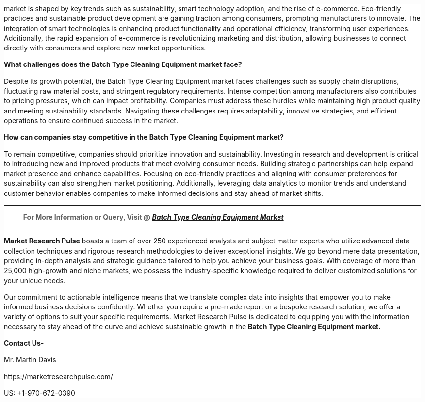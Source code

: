 market is shaped by key trends such as sustainability, smart technology adoption, and the rise of e-commerce. Eco-friendly practices and sustainable product development are gaining traction among consumers, prompting manufacturers to innovate. The integration of smart technologies is enhancing product functionality and operational efficiency, transforming user experiences. Additionally, the rapid expansion of e-commerce is revolutionizing marketing and distribution, allowing businesses to connect directly with consumers and explore new market opportunities.</p><p><strong>What challenges does the Batch Type Cleaning Equipment market face?</strong></p><p>Despite its growth potential, the Batch Type Cleaning Equipment market faces challenges such as supply chain disruptions, fluctuating raw material costs, and stringent regulatory requirements. Intense competition among manufacturers also contributes to pricing pressures, which can impact profitability. Companies must address these hurdles while maintaining high product quality and meeting sustainability standards. Navigating these challenges requires adaptability, innovative strategies, and efficient operations to ensure continued success in the market.</p><p><strong>How can companies stay competitive in the Batch Type Cleaning Equipment market?</strong></p><p>To remain competitive, companies should prioritize innovation and sustainability. Investing in research and development is critical to introducing new and improved products that meet evolving consumer needs. Building strategic partnerships can help expand market presence and enhance capabilities. Focusing on eco-friendly practices and aligning with consumer preferences for sustainability can also strengthen market positioning. Additionally, leveraging data analytics to monitor trends and understand customer behavior enables companies to make informed decisions and stay ahead of market shifts.</p><hr /><blockquote><p><strong>For More Information or Query, Visit @&nbsp;<em><a href="https://marketresearchpulse.com/report/111232/batch-type-cleaning-equipment-market?utm_source=Linkedin&utm_medium=0110">Batch Type Cleaning Equipment Market</a></em></strong></p></blockquote><hr /><p><strong>Market Research Pulse</strong> boasts a team of over 250 experienced analysts and subject matter experts who utilize advanced data collection techniques and rigorous research methodologies to deliver exceptional insights. We go beyond mere data presentation, providing in-depth analysis and strategic guidance tailored to help you achieve your business goals. With coverage of more than 25,000 high-growth and niche markets, we possess the industry-specific knowledge required to deliver customized solutions for your unique needs.</p><p>Our commitment to actionable intelligence means that we translate complex data into insights that empower you to make informed business decisions confidently. Whether you require a pre-made report or a bespoke research solution, we offer a variety of options to suit your specific requirements. Market Research Pulse is dedicated to equipping you with the information necessary to stay ahead of the curve and achieve sustainable growth in the <strong>Batch Type Cleaning Equipment market.</strong></p><p><strong>Contact Us-</strong></p><p>Mr. Martin Davis</p><p>https://marketresearchpulse.com/</p><p>US: +1-970-672-0390</p>